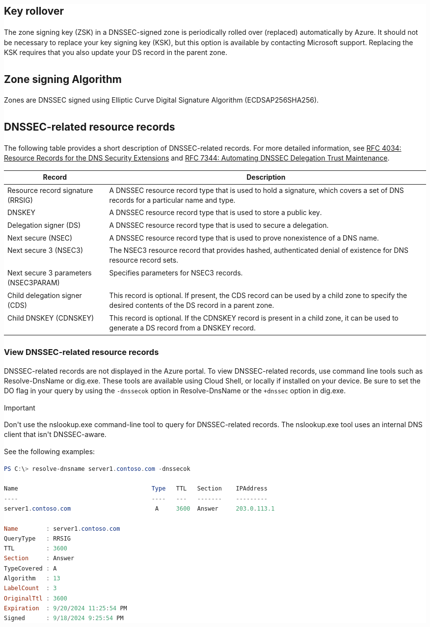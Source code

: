 ## Key rollover

The zone signing key (ZSK) in a DNSSEC-signed zone is periodically rolled over (replaced) automatically by Azure. It should not be necessary to replace your key signing key (KSK), but this option is available by contacting Microsoft support. Replacing the KSK requires that you also update your DS record in the parent zone.

## Zone signing Algorithm

Zones are DNSSEC signed using Elliptic Curve Digital Signature Algorithm (ECDSAP256SHA256).

## DNSSEC-related resource records

The following table provides a short description of DNSSEC-related records. For more detailed information, see [RFC 4034: Resource Records for the DNS Security Extensions](https://datatracker.ietf.org/doc/html/rfc4034) and [RFC 7344: Automating DNSSEC Delegation Trust Maintenance](https://datatracker.ietf.org/doc/html/rfc7344).

| Record | Description |
| --- | --- |
| Resource record signature (RRSIG) | A DNSSEC resource record type that is used to hold a signature, which covers a set of DNS records for a particular name and type. |
| DNSKEY | A DNSSEC resource record type that is used to store a public key. |
| Delegation signer (DS) | A DNSSEC resource record type that is used to secure a delegation. |
| Next secure (NSEC) | A DNSSEC resource record type that is used to prove nonexistence of a DNS name. |
| Next secure 3 (NSEC3) | The NSEC3 resource record that provides hashed, authenticated denial of existence for DNS resource record sets. |
| Next secure 3 parameters (NSEC3PARAM) | Specifies parameters for NSEC3 records. |
| Child delegation signer (CDS) | This record is optional. If present, the CDS record can be used by a child zone to specify the desired contents of the DS record in a parent zone. |
| Child DNSKEY (CDNSKEY) | This record is optional. If the CDNSKEY record is present in a child zone, it can be used to generate a DS record from a DNSKEY record. |

### View DNSSEC-related resource records

DNSSEC-related records are not displayed in the Azure portal. To view DNSSEC-related records, use command line tools such as Resolve-DnsName or dig.exe. These tools are available using Cloud Shell, or locally if installed on your device. Be sure to set the DO flag in your query by using the `-dnssecok` option in Resolve-DnsName or the `+dnssec` option in dig.exe. 

> [!IMPORTANT]
> Don't use the nslookup.exe command-line tool to query for DNSSEC-related records. The nslookup.exe tool uses an internal DNS client that isn't DNSSEC-aware. 

See the following examples:

```PowerShell
PS C:\> resolve-dnsname server1.contoso.com -dnssecok

Name                                      Type   TTL   Section    IPAddress
----                                      ----   ---   -------    ---------
server1.contoso.com                        A     3600  Answer     203.0.113.1

Name        : server1.contoso.com
QueryType   : RRSIG
TTL         : 3600
Section     : Answer
TypeCovered : A
Algorithm   : 13
LabelCount  : 3
OriginalTtl : 3600
Expiration  : 9/20/2024 11:25:54 PM
Signed      : 9/18/2024 9:25:54 PM
```